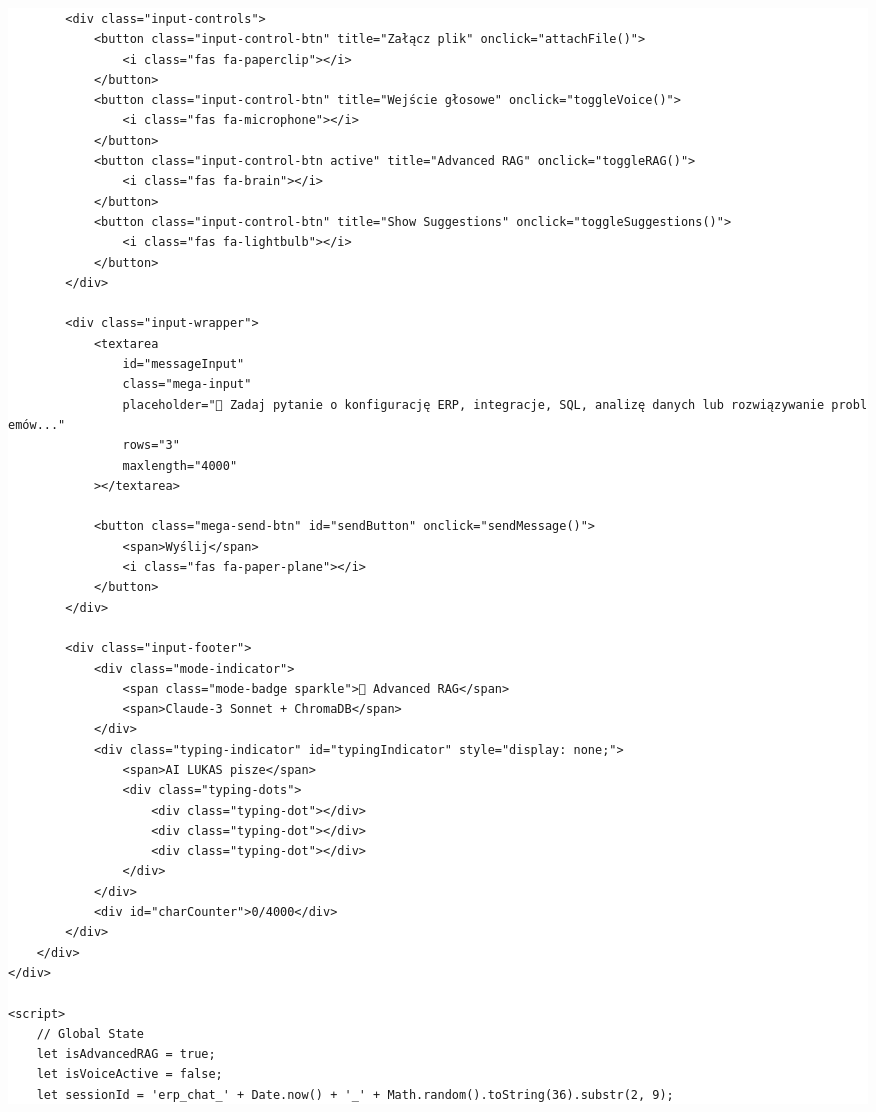             <div class="input-controls">
                <button class="input-control-btn" title="Załącz plik" onclick="attachFile()">
                    <i class="fas fa-paperclip"></i>
                </button>
                <button class="input-control-btn" title="Wejście głosowe" onclick="toggleVoice()">
                    <i class="fas fa-microphone"></i>
                </button>
                <button class="input-control-btn active" title="Advanced RAG" onclick="toggleRAG()">
                    <i class="fas fa-brain"></i>
                </button>
                <button class="input-control-btn" title="Show Suggestions" onclick="toggleSuggestions()">
                    <i class="fas fa-lightbulb"></i>
                </button>
            </div>

            <div class="input-wrapper">
                <textarea 
                    id="messageInput" 
                    class="mega-input"
                    placeholder="💬 Zadaj pytanie o konfigurację ERP, integracje, SQL, analizę danych lub rozwiązywanie problemów..."
                    rows="3"
                    maxlength="4000"
                ></textarea>
                
                <button class="mega-send-btn" id="sendButton" onclick="sendMessage()">
                    <span>Wyślij</span>
                    <i class="fas fa-paper-plane"></i>
                </button>
            </div>

            <div class="input-footer">
                <div class="mode-indicator">
                    <span class="mode-badge sparkle">🧠 Advanced RAG</span>
                    <span>Claude-3 Sonnet + ChromaDB</span>
                </div>
                <div class="typing-indicator" id="typingIndicator" style="display: none;">
                    <span>AI LUKAS pisze</span>
                    <div class="typing-dots">
                        <div class="typing-dot"></div>
                        <div class="typing-dot"></div>
                        <div class="typing-dot"></div>
                    </div>
                </div>
                <div id="charCounter">0/4000</div>
            </div>
        </div>
    </div>

    <script>
        // Global State
        let isAdvancedRAG = true;
        let isVoiceActive = false;
        let sessionId = 'erp_chat_' + Date.now() + '_' + Math.random().toString(36).substr(2, 9);
